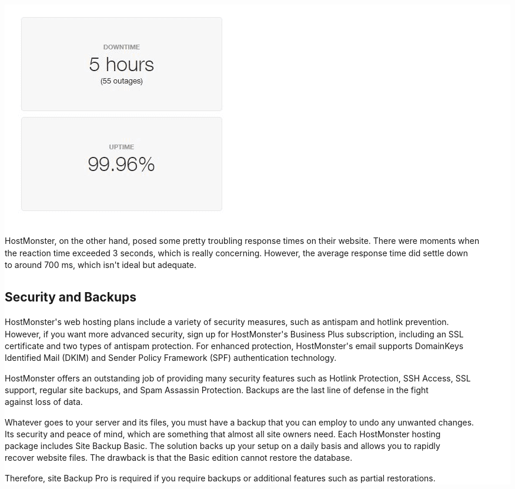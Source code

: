 ![](/images/hosting.png)

HostMonster, on the other hand, posed some pretty troubling response times on their website. There were moments when  
the reaction time exceeded 3 seconds, which is really concerning. However, the average response time did settle down  
to around 700 ms, which isn't ideal but adequate.

## Security and Backups

HostMonster's web hosting plans include a variety of security measures, such as antispam and hotlink prevention.  
However, if you want more advanced security, sign up for HostMonster's Business Plus subscription, including an SSL  
certificate and two types of antispam protection. For enhanced protection, HostMonster's email supports DomainKeys  
Identified Mail (DKIM) and Sender Policy Framework (SPF) authentication technology.

HostMonster offers an outstanding job of providing many security features such as Hotlink Protection, SSH Access, SSL  
support, regular site backups, and Spam Assassin Protection. Backups are the last line of defense in the fight  
against loss of data.

Whatever goes to your server and its files, you must have a backup that you can employ to undo any unwanted changes.  
Its security and peace of mind, which are something that almost all site owners need. Each HostMonster hosting  
package includes Site Backup Basic. The solution backs up your setup on a daily basis and allows you to rapidly  
recover website files. The drawback is that the Basic edition cannot restore the database.

Therefore, site Backup Pro is required if you require backups or additional features such as partial restorations.
